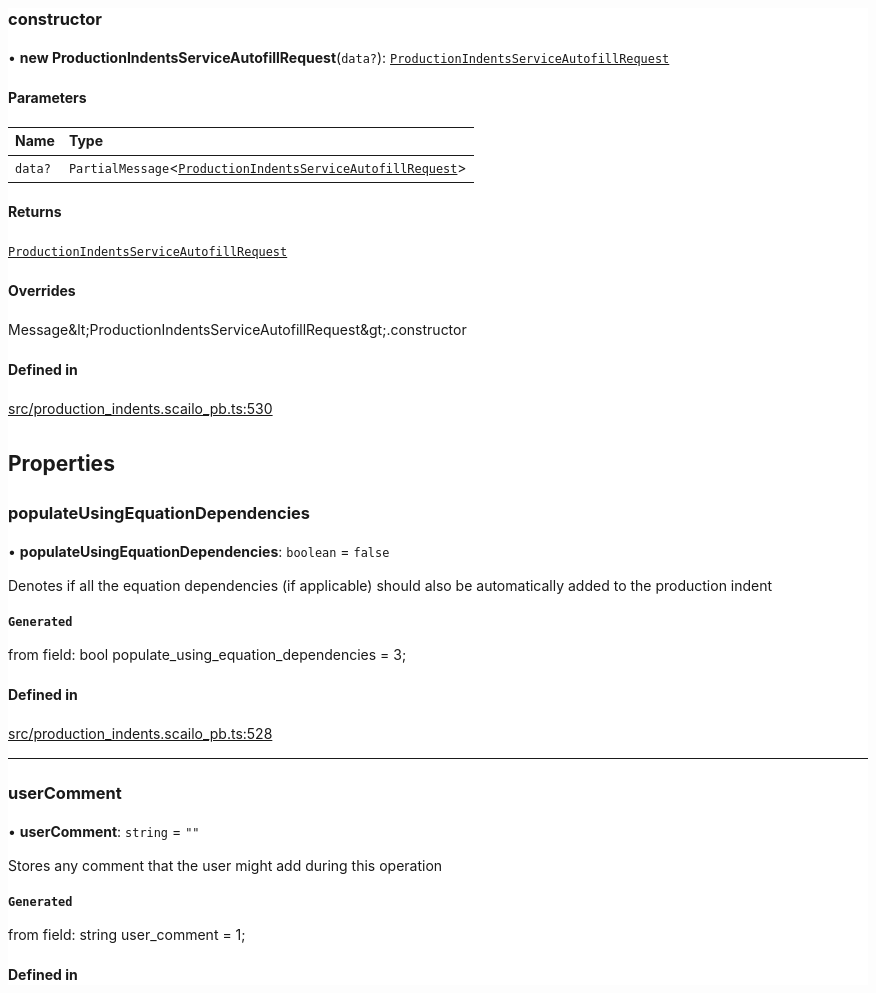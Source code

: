 ### constructor

• **new ProductionIndentsServiceAutofillRequest**(`data?`): [`ProductionIndentsServiceAutofillRequest`](ProductionIndentsServiceAutofillRequest.md)

#### Parameters

| Name | Type |
| :------ | :------ |
| `data?` | `PartialMessage`\<[`ProductionIndentsServiceAutofillRequest`](ProductionIndentsServiceAutofillRequest.md)\> |

#### Returns

[`ProductionIndentsServiceAutofillRequest`](ProductionIndentsServiceAutofillRequest.md)

#### Overrides

Message\&lt;ProductionIndentsServiceAutofillRequest\&gt;.constructor

#### Defined in

[src/production_indents.scailo_pb.ts:530](https://github.com/scailo/ts-sdk/blob/c10a36b57201dfa5903d4b53efa1e62aa6208936/src/production_indents.scailo_pb.ts#L530)

## Properties

### populateUsingEquationDependencies

• **populateUsingEquationDependencies**: `boolean` = `false`

Denotes if all the equation dependencies (if applicable) should also be automatically added to the production indent

**`Generated`**

from field: bool populate_using_equation_dependencies = 3;

#### Defined in

[src/production_indents.scailo_pb.ts:528](https://github.com/scailo/ts-sdk/blob/c10a36b57201dfa5903d4b53efa1e62aa6208936/src/production_indents.scailo_pb.ts#L528)

___

### userComment

• **userComment**: `string` = `""`

Stores any comment that the user might add during this operation

**`Generated`**

from field: string user_comment = 1;

#### Defined in
